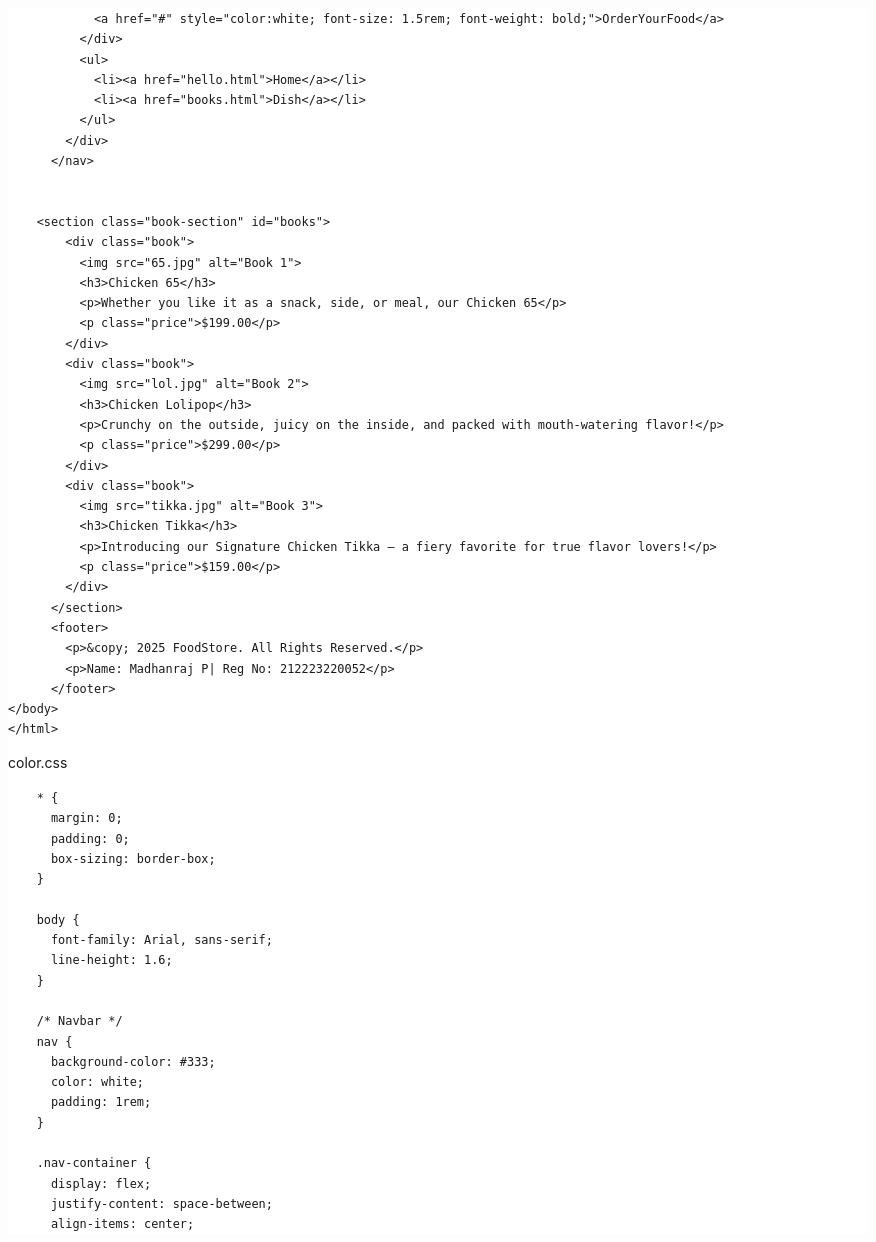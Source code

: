 ```
            <a href="#" style="color:white; font-size: 1.5rem; font-weight: bold;">OrderYourFood</a>
          </div>
          <ul>
            <li><a href="hello.html">Home</a></li>
            <li><a href="books.html">Dish</a></li>
          </ul>
        </div>
      </nav>


    <section class="book-section" id="books">
        <div class="book">
          <img src="65.jpg" alt="Book 1">
          <h3>Chicken 65</h3>
          <p>Whether you like it as a snack, side, or meal, our Chicken 65</p>
          <p class="price">$199.00</p>
        </div>
        <div class="book">
          <img src="lol.jpg" alt="Book 2">
          <h3>Chicken Lolipop</h3>
          <p>Crunchy on the outside, juicy on the inside, and packed with mouth-watering flavor!</p>
          <p class="price">$299.00</p>
        </div>
        <div class="book">
          <img src="tikka.jpg" alt="Book 3">
          <h3>Chicken Tikka</h3>
          <p>Introducing our Signature Chicken Tikka – a fiery favorite for true flavor lovers!</p>
          <p class="price">$159.00</p>
        </div>
      </section>
      <footer>
        <p>&copy; 2025 FoodStore. All Rights Reserved.</p>
        <p>Name: Madhanraj P| Reg No: 212223220052</p>
      </footer>   
</body>
</html>
```

color.css
```
    * {
      margin: 0;
      padding: 0;
      box-sizing: border-box;
    }

    body {
      font-family: Arial, sans-serif;
      line-height: 1.6;
    }

    /* Navbar */
    nav {
      background-color: #333;
      color: white;
      padding: 1rem;
    }

    .nav-container {
      display: flex;
      justify-content: space-between;
      align-items: center;
```